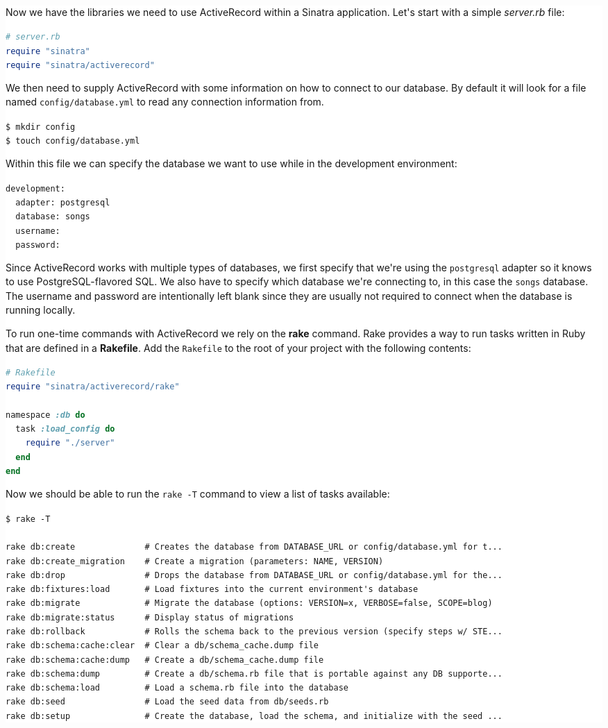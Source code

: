 Now we have the libraries we need to use ActiveRecord within a Sinatra application. Let's start with a simple *server.rb* file:

```ruby
# server.rb
require "sinatra"
require "sinatra/activerecord"
```

We then need to supply ActiveRecord with some information on how to connect to our database. By default it will look for a file named `config/database.yml` to read any connection information from.

```no-highlight
$ mkdir config
$ touch config/database.yml
```

Within this file we can specify the database we want to use while in the development environment:

```no-highlight
development:
  adapter: postgresql
  database: songs
  username:
  password:
```

Since ActiveRecord works with multiple types of databases, we first specify that we're using the `postgresql` adapter so it knows to use PostgreSQL-flavored SQL. We also have to specify which database we're connecting to, in this case the `songs` database. The username and password are intentionally left blank since they are usually not required to connect when the database is running locally.

To run one-time commands with ActiveRecord we rely on the **rake** command. Rake provides a way to run tasks written in Ruby that are defined in a **Rakefile**. Add the `Rakefile` to the root of your project with the following contents:

```ruby
# Rakefile
require "sinatra/activerecord/rake"

namespace :db do
  task :load_config do
    require "./server"
  end
end
```

Now we should be able to run the `rake -T` command to view a list of tasks available:

```no-highlight
$ rake -T

rake db:create              # Creates the database from DATABASE_URL or config/database.yml for t...
rake db:create_migration    # Create a migration (parameters: NAME, VERSION)
rake db:drop                # Drops the database from DATABASE_URL or config/database.yml for the...
rake db:fixtures:load       # Load fixtures into the current environment's database
rake db:migrate             # Migrate the database (options: VERSION=x, VERBOSE=false, SCOPE=blog)
rake db:migrate:status      # Display status of migrations
rake db:rollback            # Rolls the schema back to the previous version (specify steps w/ STE...
rake db:schema:cache:clear  # Clear a db/schema_cache.dump file
rake db:schema:cache:dump   # Create a db/schema_cache.dump file
rake db:schema:dump         # Create a db/schema.rb file that is portable against any DB supporte...
rake db:schema:load         # Load a schema.rb file into the database
rake db:seed                # Load the seed data from db/seeds.rb
rake db:setup               # Create the database, load the schema, and initialize with the seed ...
```